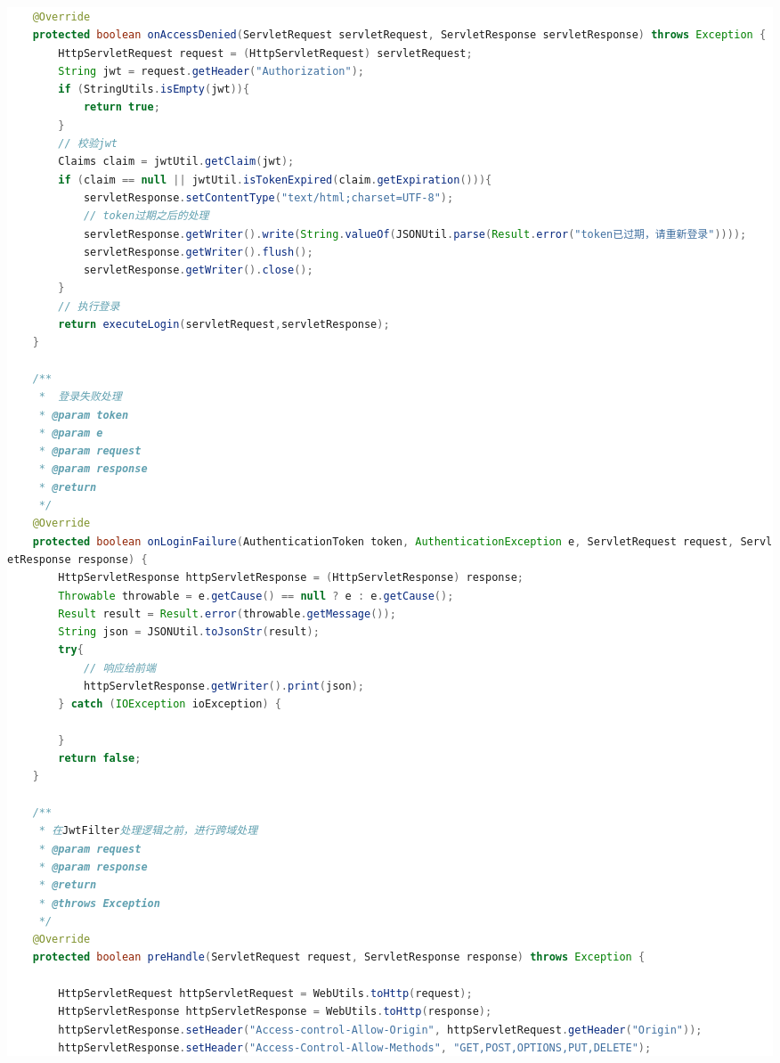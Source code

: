 ```java
    @Override
    protected boolean onAccessDenied(ServletRequest servletRequest, ServletResponse servletResponse) throws Exception {
        HttpServletRequest request = (HttpServletRequest) servletRequest;
        String jwt = request.getHeader("Authorization");
        if (StringUtils.isEmpty(jwt)){
            return true;
        }
        // 校验jwt
        Claims claim = jwtUtil.getClaim(jwt);
        if (claim == null || jwtUtil.isTokenExpired(claim.getExpiration())){
            servletResponse.setContentType("text/html;charset=UTF-8");
            // token过期之后的处理
            servletResponse.getWriter().write(String.valueOf(JSONUtil.parse(Result.error("token已过期，请重新登录"))));
            servletResponse.getWriter().flush();
            servletResponse.getWriter().close();
        }
        // 执行登录
        return executeLogin(servletRequest,servletResponse);
    }

    /**
     *  登录失败处理
     * @param token
     * @param e
     * @param request
     * @param response
     * @return
     */
    @Override
    protected boolean onLoginFailure(AuthenticationToken token, AuthenticationException e, ServletRequest request, ServletResponse response) {
        HttpServletResponse httpServletResponse = (HttpServletResponse) response;
        Throwable throwable = e.getCause() == null ? e : e.getCause();
        Result result = Result.error(throwable.getMessage());
        String json = JSONUtil.toJsonStr(result);
        try{
            // 响应给前端
            httpServletResponse.getWriter().print(json);
        } catch (IOException ioException) {

        }
        return false;
    }

    /**
     * 在JwtFilter处理逻辑之前，进行跨域处理
     * @param request
     * @param response
     * @return
     * @throws Exception
     */
    @Override
    protected boolean preHandle(ServletRequest request, ServletResponse response) throws Exception {

        HttpServletRequest httpServletRequest = WebUtils.toHttp(request);
        HttpServletResponse httpServletResponse = WebUtils.toHttp(response);
        httpServletResponse.setHeader("Access-control-Allow-Origin", httpServletRequest.getHeader("Origin"));
        httpServletResponse.setHeader("Access-Control-Allow-Methods", "GET,POST,OPTIONS,PUT,DELETE");
```
